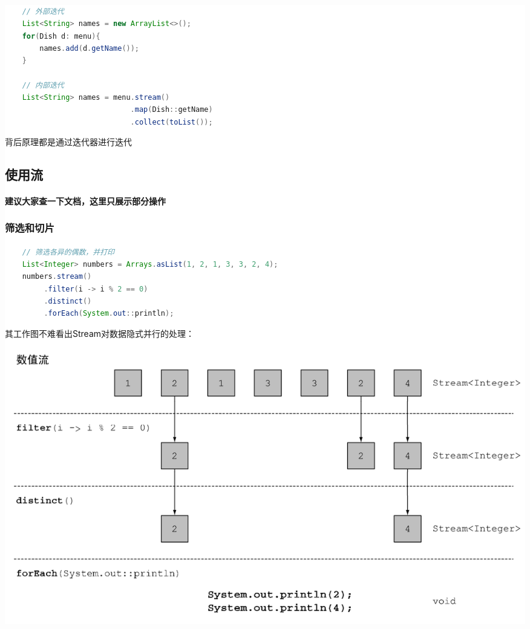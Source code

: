 ```java
    // 外部迭代
    List<String> names = new ArrayList<>(); 
    for(Dish d: menu){ 
        names.add(d.getName()); 
    }

    // 内部迭代
    List<String> names = menu.stream() 
                             .map(Dish::getName)
                             .collect(toList());
```
背后原理都是通过迭代器进行迭代

## 使用流

<b>建议大家查一下文档，这里只展示部分操作</b>

### 筛选和切片

```java
    // 筛选各异的偶数，并打印
    List<Integer> numbers = Arrays.asList(1, 2, 1, 3, 3, 2, 4); 
    numbers.stream() 
         .filter(i -> i % 2 == 0) 
         .distinct() 
         .forEach(System.out::println);
```

其工作图不难看出Stream对数据隐式并行的处理：
<img src="./images/1666789868451.jpg"/>
